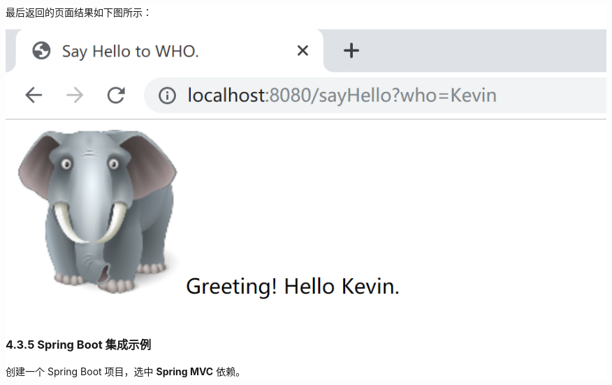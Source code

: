 最后返回的页面结果如下图所示：

![image-20191123174958682](./images/image-20191123174958682.png)

### 4.3.5 Spring Boot 集成示例

创建一个 Spring Boot 项目，选中 **Spring MVC** 依赖。
